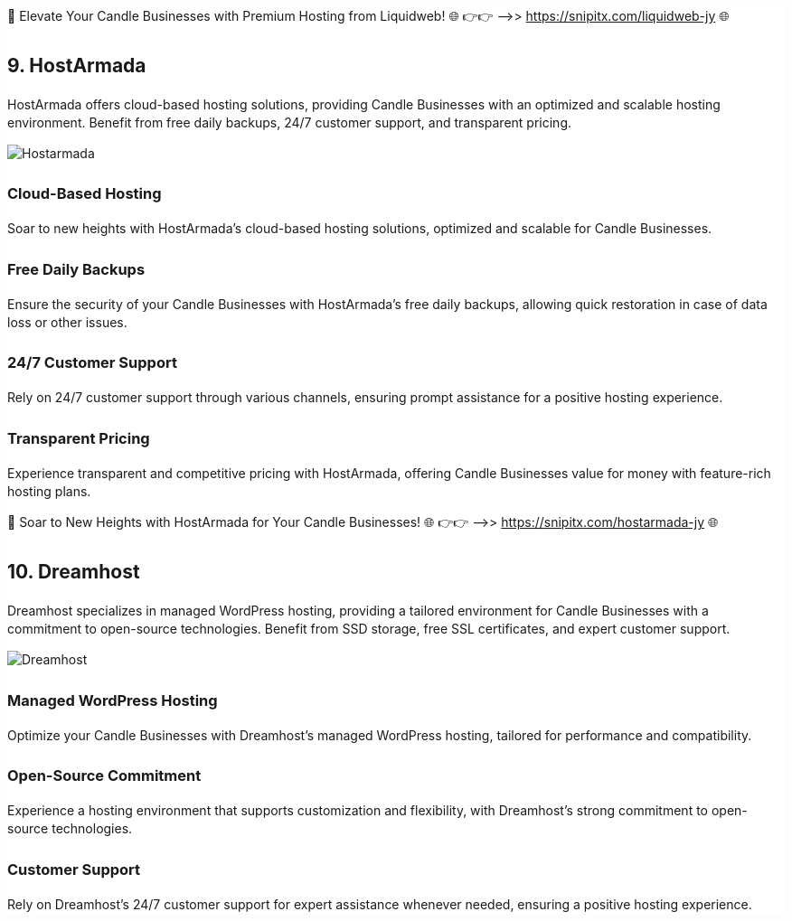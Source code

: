 🚀 Elevate Your Candle Businesses with Premium Hosting from Liquidweb! 🌐
👉👉 -->> https://snipitx.com/liquidweb-jy 🌐

## 9. HostArmada

HostArmada offers cloud-based hosting solutions, providing Candle Businesses with an optimized and scalable hosting environment. Benefit from free daily backups, 24/7 customer support, and transparent pricing.

![Hostarmada](https://i.imgur.com/KFbdf3o.jpeg "Hostarmada Hosting")

### Cloud-Based Hosting
Soar to new heights with HostArmada’s cloud-based hosting solutions, optimized and scalable for Candle Businesses.

### Free Daily Backups
Ensure the security of your Candle Businesses with HostArmada’s free daily backups, allowing quick restoration in case of data loss or other issues.

### 24/7 Customer Support
Rely on 24/7 customer support through various channels, ensuring prompt assistance for a positive hosting experience.

### Transparent Pricing
Experience transparent and competitive pricing with HostArmada, offering Candle Businesses value for money with feature-rich hosting plans.

🚀 Soar to New Heights with HostArmada for Your Candle Businesses! 🌐
👉👉 -->> https://snipitx.com/hostarmada-jy 🌐

## 10. Dreamhost

Dreamhost specializes in managed WordPress hosting, providing a tailored environment for Candle Businesses with a commitment to open-source technologies. Benefit from SSD storage, free SSL certificates, and expert customer support.

![Dreamhost](https://i.imgur.com/rXIg8ip.jpeg "Dreamhost Hosting")

### Managed WordPress Hosting
Optimize your Candle Businesses with Dreamhost’s managed WordPress hosting, tailored for performance and compatibility.

### Open-Source Commitment
Experience a hosting environment that supports customization and flexibility, with Dreamhost’s strong commitment to open-source technologies.

### Customer Support
Rely on Dreamhost’s 24/7 customer support for expert assistance whenever needed, ensuring a positive hosting experience.
